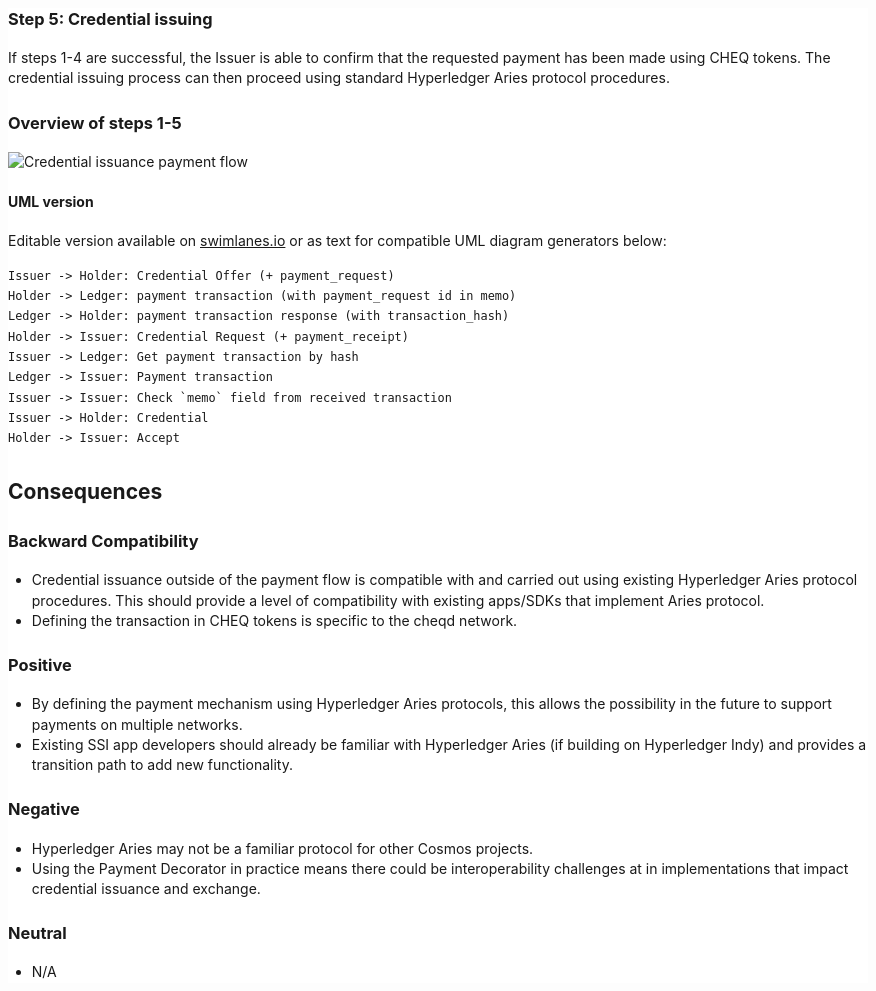 ### Step 5: Credential issuing

If steps 1-4 are successful, the Issuer is able to confirm that the requested payment has been made using CHEQ tokens. The credential issuing process can then proceed using standard Hyperledger Aries protocol procedures.

### Overview of steps 1-5

![Credential issuance payment flow](../../.gitbook/assets/adr001-payment-flow.png)

#### UML version

Editable version available on [swimlanes.io](https://swimlanes.io/u/6_9Qx9GOe?rev=2) or as text for compatible UML diagram generators below:

```text
Issuer -> Holder: Credential Offer (+ payment_request)
Holder -> Ledger: payment transaction (with payment_request id in memo)
Ledger -> Holder: payment transaction response (with transaction_hash)
Holder -> Issuer: Credential Request (+ payment_receipt)
Issuer -> Ledger: Get payment transaction by hash
Ledger -> Issuer: Payment transaction
Issuer -> Issuer: Check `memo` field from received transaction
Issuer -> Holder: Credential
Holder -> Issuer: Accept
```

## Consequences

### Backward Compatibility

* Credential issuance outside of the payment flow is compatible with and carried out using existing Hyperledger Aries protocol procedures. This should provide a level of compatibility with existing apps/SDKs that implement Aries protocol.
* Defining the transaction in CHEQ tokens is specific to the cheqd network.

### Positive

* By defining the payment mechanism using Hyperledger Aries protocols, this allows the possibility in the future to support payments on multiple networks.
* Existing SSI app developers should already be familiar with Hyperledger Aries \(if building on Hyperledger Indy\) and provides a transition path to add new functionality.

### Negative

* Hyperledger Aries may not be a familiar protocol for other Cosmos projects.
* Using the Payment Decorator in practice means there could be interoperability challenges at in implementations that impact credential issuance and exchange.

### Neutral

* N/A
